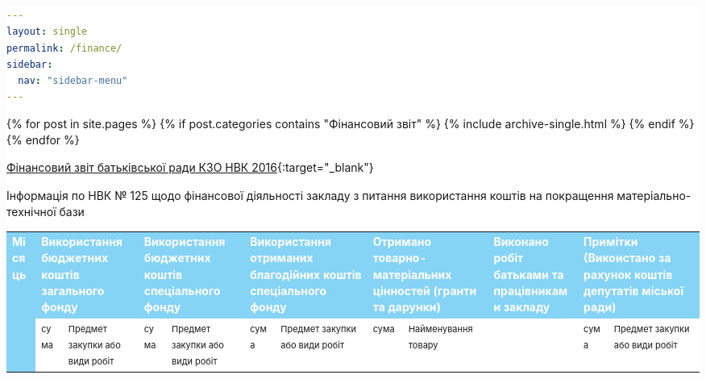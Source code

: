 ```yaml
---
layout: single
permalink: /finance/
sidebar:
  nav: "sidebar-menu"
---
```


{% for post in site.pages %}
  {% if post.categories contains "Фінансовий звіт" %}
    {% include archive-single.html %}
  {% endif %}
{% endfor %}


[Фінансовий звіт батьківської ради КЗО НВК 2016](https://drive.google.com/open?id=0B0xNmQOswTH4cTUzX3J1d0ZyNEE){:target="_blank"}

Інформація по НВК № 125 щодо фінансової діяльності закладу з питання використання коштів на покращення матеріально-технічної бази

<table>
	<tbody>
		<tr bgcolor="#85d3f5">
			<td rowspan="2">
				<b><span style="color:#fff;">Міcяць</span></b></td>
			<td colspan="2" scope="col">
				<b><span style="color:#fff;">Використання бюджетних коштів загального фонду</span></b></td>
			<td colspan="2" scope="col">
				<b><span style="color:#fff;">Використання бюджетних коштів спеціального фонду</span></b></td>
			<td colspan="2" scope="col">
				<b><span style="color:#fff;">Використання отриманих благодійних коштів спеціального фонду</span></b></td>
			<td colspan="2" scope="col">
				<b><span style="color:#fff;">Отримано товарно-матеріальних цінностей (гранти та дарунки)</span></b></td>
			<td scope="col">
				<b><span style="color:#fff;">Виконано робіт батьками та працівниками закладу</span></b></td>
			<td colspan="2" scope="col">
				<b><span style="color:#fff;">Примітки (Викоистано за рахунок коштів депутатів міської ради)</span></b></td>
		</tr>
		<tr>
			<td>
				<span style="font-size:11px;">сума</span></td>
			<td>
				<span style="font-size:11px;">Предмет закупки або види робіт</span></td>
			<td>
				<span style="font-size:11px;">сума</span></td>
			<td>
				<span style="font-size:11px;">Предмет закупки або види робіт</span></td>
			<td>
				<span style="font-size:11px;">сума</span></td>
			<td>
				<span style="font-size:11px;">Предмет закупки або види робіт</span></td>
			<td>
				<span style="font-size:11px;">сума</span></td>
			<td>
				<span style="font-size:11px;">Найменування товару</span></td>
			<td>
				&nbsp;</td>
			<td>
				<span style="font-size:11px;">сума</span></td>
			<td>
				<span style="font-size:11px;">Предмет закупки або види робіт</span></td>